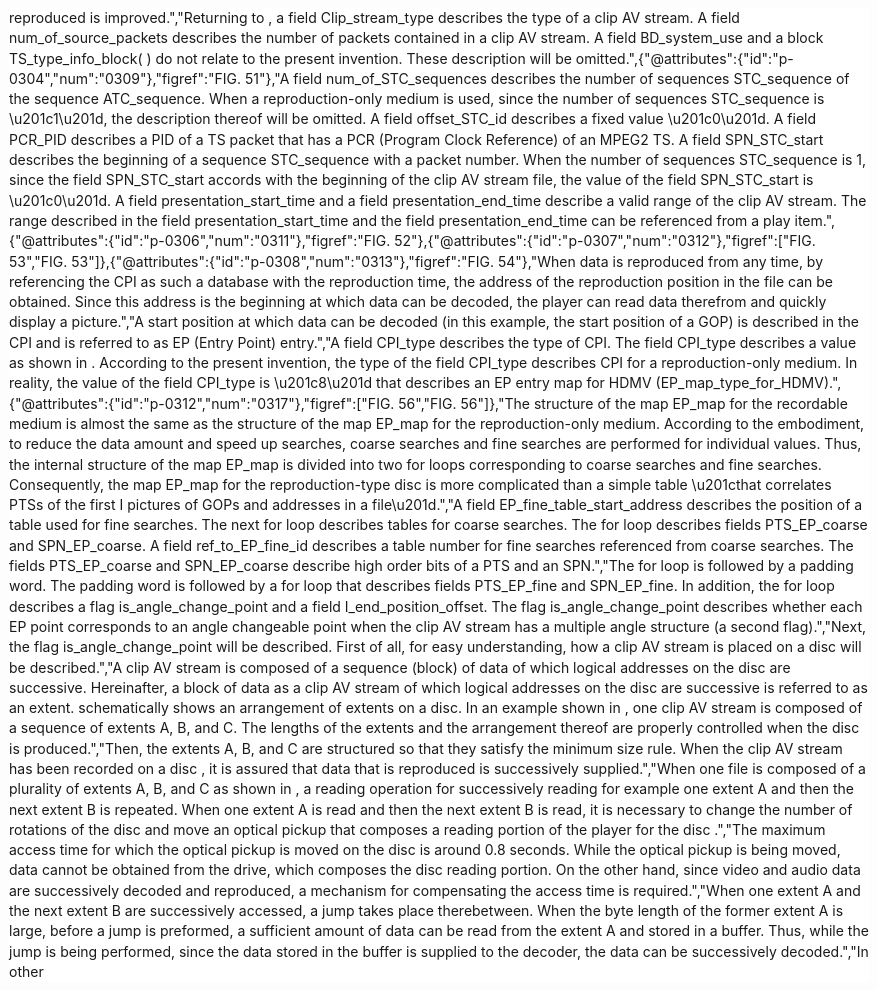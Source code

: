 reproduced is improved.","Returning to , a field Clip_stream_type describes the type of a clip AV stream. A field num_of_source_packets describes the number of packets contained in a clip AV stream. A field BD_system_use and a block TS_type_info_block( ) do not relate to the present invention. These description will be omitted.",{"@attributes":{"id":"p-0304","num":"0309"},"figref":"FIG. 51"},"A field num_of_STC_sequences describes the number of sequences STC_sequence of the sequence ATC_sequence. When a reproduction-only medium is used, since the number of sequences STC_sequence is \u201c1\u201d, the description thereof will be omitted. A field offset_STC_id describes a fixed value \u201c0\u201d. A field PCR_PID describes a PID of a TS packet that has a PCR (Program Clock Reference) of an MPEG2 TS. A field SPN_STC_start describes the beginning of a sequence STC_sequence with a packet number. When the number of sequences STC_sequence is 1, since the field SPN_STC_start accords with the beginning of the clip AV stream file, the value of the field SPN_STC_start is \u201c0\u201d. A field presentation_start_time and a field presentation_end_time describe a valid range of the clip AV stream. The range described in the field presentation_start_time and the field presentation_end_time can be referenced from a play item.",{"@attributes":{"id":"p-0306","num":"0311"},"figref":"FIG. 52"},{"@attributes":{"id":"p-0307","num":"0312"},"figref":["FIG. 53","FIG. 53"]},{"@attributes":{"id":"p-0308","num":"0313"},"figref":"FIG. 54"},"When data is reproduced from any time, by referencing the CPI as such a database with the reproduction time, the address of the reproduction position in the file can be obtained. Since this address is the beginning at which data can be decoded, the player can read data therefrom and quickly display a picture.","A start position at which data can be decoded (in this example, the start position of a GOP) is described in the CPI and is referred to as EP (Entry Point) entry.","A field CPI_type describes the type of CPI. The field CPI_type describes a value as shown in . According to the present invention, the type of the field CPI_type describes CPI for a reproduction-only medium. In reality, the value of the field CPI_type is \u201c8\u201d that describes an EP entry map for HDMV (EP_map_type_for_HDMV).",{"@attributes":{"id":"p-0312","num":"0317"},"figref":["FIG. 56","FIG. 56"]},"The structure of the map EP_map for the recordable medium is almost the same as the structure of the map EP_map for the reproduction-only medium. According to the embodiment, to reduce the data amount and speed up searches, coarse searches and fine searches are performed for individual values. Thus, the internal structure of the map EP_map is divided into two for loops corresponding to coarse searches and fine searches. Consequently, the map EP_map for the reproduction-type disc is more complicated than a simple table \u201cthat correlates PTSs of the first I pictures of GOPs and addresses in a file\u201d.","A field EP_fine_table_start_address describes the position of a table used for fine searches. The next for loop describes tables for coarse searches. The for loop describes fields PTS_EP_coarse and SPN_EP_coarse. A field ref_to_EP_fine_id describes a table number for fine searches referenced from coarse searches. The fields PTS_EP_coarse and SPN_EP_coarse describe high order bits of a PTS and an SPN.","The for loop is followed by a padding word. The padding word is followed by a for loop that describes fields PTS_EP_fine and SPN_EP_fine. In addition, the for loop describes a flag is_angle_change_point and a field I_end_position_offset. The flag is_angle_change_point describes whether each EP point corresponds to an angle changeable point when the clip AV stream has a multiple angle structure (a second flag).","Next, the flag is_angle_change_point will be described. First of all, for easy understanding, how a clip AV stream is placed on a disc will be described.","A clip AV stream is composed of a sequence (block) of data of which logical addresses on the disc  are successive. Hereinafter, a block of data as a clip AV stream of which logical addresses on the disc are successive is referred to as an extent.  schematically shows an arrangement of extents on a disc. In an example shown in , one clip AV stream is composed of a sequence of extents A, B, and C. The lengths of the extents and the arrangement thereof are properly controlled when the disc is produced.","Then, the extents A, B, and C are structured so that they satisfy the minimum size rule. When the clip AV stream has been recorded on a disc , it is assured that data that is reproduced is successively supplied.","When one file is composed of a plurality of extents A, B, and C as shown in , a reading operation for successively reading for example one extent A and then the next extent B is repeated. When one extent A is read and then the next extent B is read, it is necessary to change the number of rotations of the disc  and move an optical pickup that composes a reading portion of the player for the disc .","The maximum access time for which the optical pickup is moved on the disc  is around 0.8 seconds. While the optical pickup is being moved, data cannot be obtained from the drive, which composes the disc reading portion. On the other hand, since video and audio data are successively decoded and reproduced, a mechanism for compensating the access time is required.","When one extent A and the next extent B are successively accessed, a jump takes place therebetween. When the byte length of the former extent A is large, before a jump is preformed, a sufficient amount of data can be read from the extent A and stored in a buffer. Thus, while the jump is being performed, since the data stored in the buffer is supplied to the decoder, the data can be successively decoded.","In other